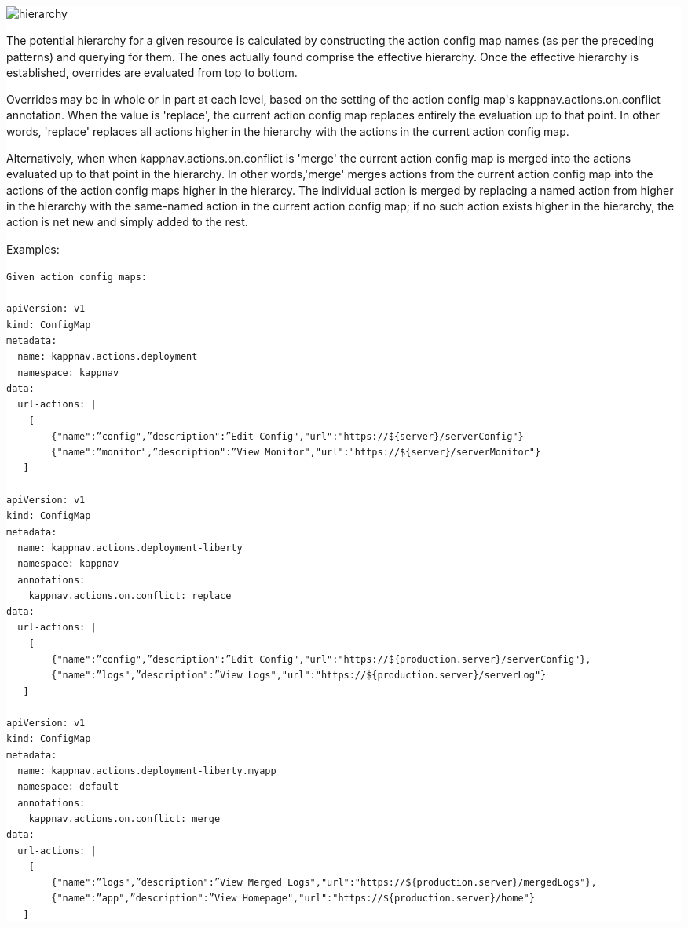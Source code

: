![hierarchy](https://github.com/kappnav/design/blob/master/images/configmap-hierarchy.png)

The potential hierarchy for a given resource is calculated by constructing the action config map names (as per the preceding patterns) and querying for them. The ones actually found comprise the effective hierarchy. Once the effective hierarchy is established, overrides are evaluated from top to bottom.

Overrides may be in whole or in part at each level, based on the setting of the action config map's kappnav.actions.on.conflict annotation.  When the value is 'replace', the current action config map replaces entirely the evaluation up to that point. In other words, 'replace' replaces all actions higher in the hierarchy with the actions in the current action config map. 

Alternatively, when when kappnav.actions.on.conflict is 'merge' the current action config map is merged into the actions evaluated up to that point in the hierarchy.  In other words,'merge' merges actions from the current action config map into the actions of the action config maps higher in the hierarcy. The individual action is merged by replacing a named action from higher in the hierarchy with the same-named action in the current action config map; if no such action exists higher in the hierarchy, the action is net new and simply added to the rest.  

Examples: 

```
Given action config maps: 

apiVersion: v1
kind: ConfigMap
metadata:
  name: kappnav.actions.deployment
  namespace: kappnav
data:
  url-actions: |
    [ 
        {"name":”config",”description":”Edit Config","url":"https://${server}/serverConfig"}
        {"name":”monitor",”description":”View Monitor","url":"https://${server}/serverMonitor"}
   ]
   
apiVersion: v1
kind: ConfigMap
metadata:
  name: kappnav.actions.deployment-liberty
  namespace: kappnav
  annotations: 
    kappnav.actions.on.conflict: replace  
data:
  url-actions: |
    [ 
        {"name":”config",”description":”Edit Config","url":"https://${production.server}/serverConfig"},
        {"name":”logs",”description":”View Logs","url":"https://${production.server}/serverLog"}
   ]
   
apiVersion: v1
kind: ConfigMap
metadata:
  name: kappnav.actions.deployment-liberty.myapp
  namespace: default
  annotations: 
    kappnav.actions.on.conflict: merge   
data:
  url-actions: |
    [ 
        {"name":”logs",”description":”View Merged Logs","url":"https://${production.server}/mergedLogs"},
        {"name":”app",”description":”View Homepage","url":"https://${production.server}/home"}
   ]
```